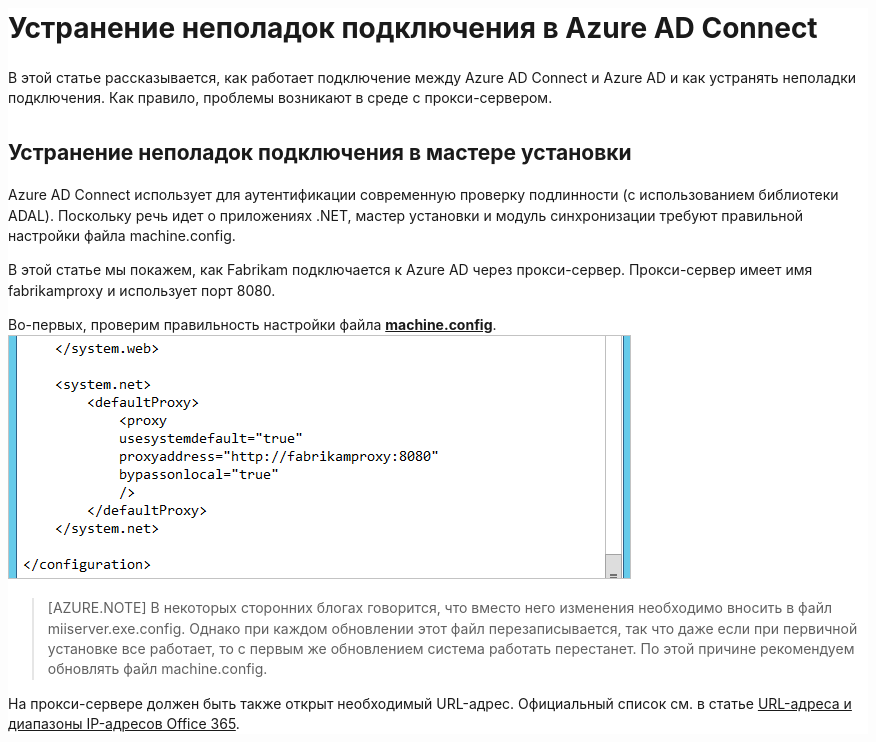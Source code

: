 <properties
	pageTitle="Azure AD Connect: устранение неполадок подключения | Microsoft Azure"
	description="Сведения об устранении неполадок подключения в Azure AD Connect."
	services="active-directory"
	documentationCenter=""
	authors="andkjell"
	manager="stevenpo"
	editor=""/>

<tags
	ms.service="active-directory"
	ms.workload="identity"
	ms.tgt_pltfrm="na"
	ms.devlang="na"
	ms.topic="article"
	ms.date="04/14/2016"
	ms.author="andkjell"/>

# Устранение неполадок подключения в Azure AD Connect
В этой статье рассказывается, как работает подключение между Azure AD Connect и Azure AD и как устранять неполадки подключения. Как правило, проблемы возникают в среде с прокси-сервером.

## Устранение неполадок подключения в мастере установки
Azure AD Connect использует для аутентификации современную проверку подлинности (с использованием библиотеки ADAL). Поскольку речь идет о приложениях .NET, мастер установки и модуль синхронизации требуют правильной настройки файла machine.config.

В этой статье мы покажем, как Fabrikam подключается к Azure AD через прокси-сервер. Прокси-сервер имеет имя fabrikamproxy и использует порт 8080.

Во-первых, проверим правильность настройки файла [**machine.config**](active-directory-aadconnect-prerequisites.md#connectivity). ![machineconfig](./media/active-directory-aadconnect-troubleshoot-connectivity/machineconfig.png)

> [AZURE.NOTE] В некоторых сторонних блогах говорится, что вместо него изменения необходимо вносить в файл miiserver.exe.config. Однако при каждом обновлении этот файл перезаписывается, так что даже если при первичной установке все работает, то с первым же обновлением система работать перестанет. По этой причине рекомендуем обновлять файл machine.config.



На прокси-сервере должен быть также открыт необходимый URL-адрес. Официальный список см. в статье [URL-адреса и диапазоны IP-адресов Office 365](https://support.office.com/article/Office-365-URLs-and-IP-address-ranges-8548a211-3fe7-47cb-abb1-355ea5aa88a2).

